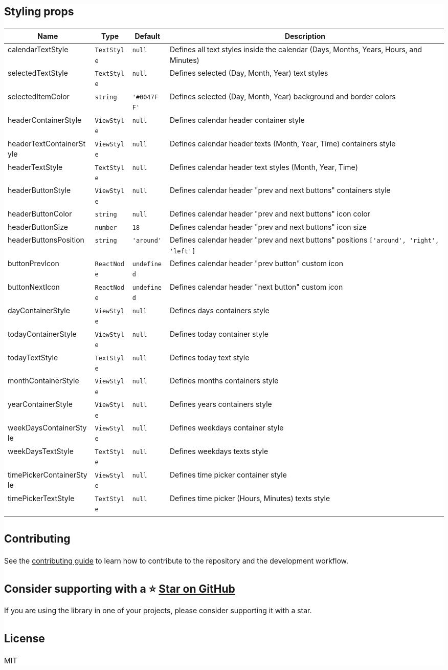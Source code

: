 
## Styling props

| Name                     | Type            |   Default       | Description                                                                            |
| ------------------------ | --------------- | --------------- | -------------------------------------------------------------------------------------- |
| calendarTextStyle        | `TextStyle`     | `null`          | Defines all text styles inside the calendar (Days, Months, Years, Hours, and Minutes)  |
| selectedTextStyle        | `TextStyle`     | `null`          | Defines selected (Day, Month, Year) text styles                                        |
| selectedItemColor        | `string`        | `'#0047FF'`     | Defines selected (Day, Month, Year) background and border colors                       |
| headerContainerStyle     | `ViewStyle`     | `null`          | Defines calendar header container style                                                |
| headerTextContainerStyle | `ViewStyle`     | `null`          | Defines calendar header texts (Month, Year, Time) containers style                     |
| headerTextStyle          | `TextStyle`     | `null`          | Defines calendar header text styles (Month, Year, Time)                                |
| headerButtonStyle        | `ViewStyle`     | `null`          | Defines calendar header "prev and next buttons" containers style                       |
| headerButtonColor        | `string`        | `null`          | Defines calendar header "prev and next buttons" icon color                             |
| headerButtonSize         | `number`        | `18`            | Defines calendar header "prev and next buttons" icon size                              |
| headerButtonsPosition    | `string`        | `'around'`      | Defines calendar header "prev and next buttons" positions `['around', 'right', 'left']`|
| buttonPrevIcon           | `ReactNode`     | `undefined`     | Defines calendar header "prev button" custom icon                                      |
| buttonNextIcon           | `ReactNode`     | `undefined`     | Defines calendar header "next button" custom icon                                      |
| dayContainerStyle        | `ViewStyle`     | `null`          | Defines days containers style                                                          |
| todayContainerStyle      | `ViewStyle`     | `null`          | Defines today container style                                                          |
| todayTextStyle           | `TextStyle`     | `null`          | Defines today text style                                                               |
| monthContainerStyle      | `ViewStyle`     | `null`          | Defines months containers style                                                        |
| yearContainerStyle       | `ViewStyle`     | `null`          | Defines years containers style                                                         |
| weekDaysContainerStyle   | `ViewStyle`     | `null`          | Defines weekdays container style                                                       |
| weekDaysTextStyle        | `TextStyle`     | `null`          | Defines weekdays texts style                                                           |
| timePickerContainerStyle | `ViewStyle`     | `null`          | Defines time picker container style                                                    |
| timePickerTextStyle      | `TextStyle`     | `null`          | Defines time picker (Hours, Minutes) texts style                                       |



## Contributing

See the [contributing guide](CONTRIBUTING.md) to learn how to contribute to the repository and the development workflow.

## Consider supporting with a ⭐️ [Star on GitHub](https://github.com/farhoudshapouran/react-native-ui-datepicker)

If you are using the library in one of your projects, please consider supporting it with a star.

## License

MIT
